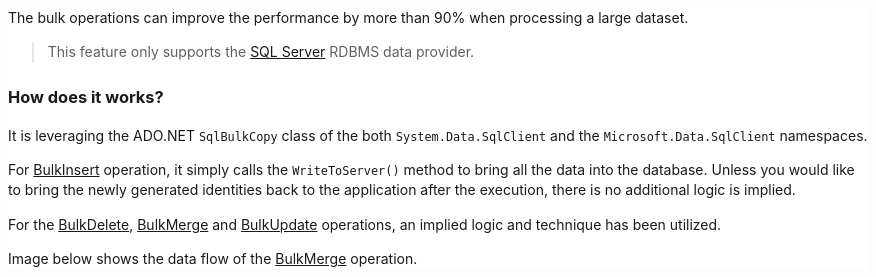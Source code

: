 The bulk operations can improve the performance by more than 90% when processing a large dataset.

> This feature only supports the [SQL Server](https://www.nuget.org/packages/RepoDb.SqlServer.BulkOperations) RDBMS data provider.

### How does it works?

It is leveraging the ADO.NET `SqlBulkCopy` class of the both `System.Data.SqlClient` and the `Microsoft.Data.SqlClient` namespaces.

For [BulkInsert](/operation/bulkinsert) operation, it simply calls the `WriteToServer()` method to bring all the data into the database. Unless you would like to bring the newly generated identities back to the application after the execution, there is no additional logic is implied.

For the [BulkDelete](/operation/bulkdelete), [BulkMerge](/operation/bulkmerge) and [BulkUpdate](/operation/bulkupdate) operations, an implied logic and technique has been utilized.

Image below shows the data flow of the [BulkMerge](/operation/bulkmerge) operation.
